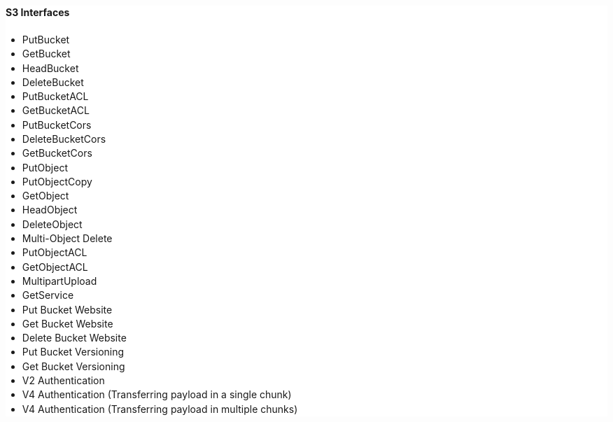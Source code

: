 #### S3 Interfaces

* PutBucket
* GetBucket
* HeadBucket
* DeleteBucket
* PutBucketACL
* GetBucketACL
* PutBucketCors
* DeleteBucketCors
* GetBucketCors
* PutObject
* PutObjectCopy
* GetObject
* HeadObject
* DeleteObject
* Multi-Object Delete
* PutObjectACL
* GetObjectACL
* MultipartUpload
* GetService
* Put Bucket Website
* Get Bucket Website
* Delete Bucket Website
* Put Bucket Versioning
* Get Bucket Versioning
* V2 Authentication
* V4 Authentication (Transferring payload in a single chunk)
* V4 Authentication (Transferring payload in multiple chunks)
